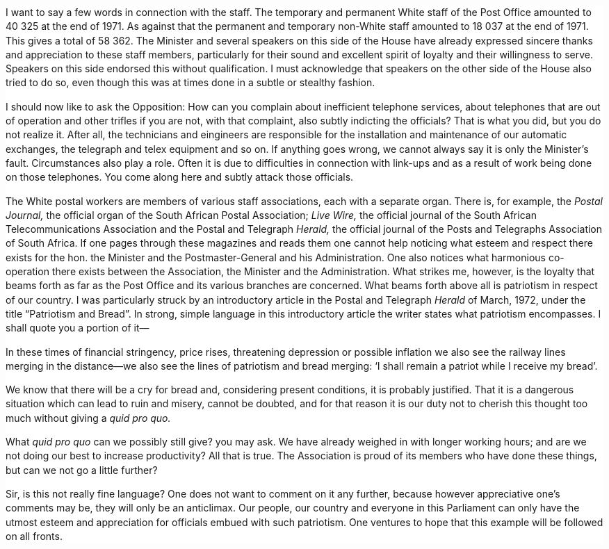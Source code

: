 <p>I want to say a few words in connection with the staff. The temporary and permanent White staff of the Post Office amounted to 40 325 at the end of 1971. As against that the permanent and temporary non-White staff amounted to 18 037 at the end of 1971. This gives a total of 58 362. The Minister and several speakers on this side of the House have already expressed sincere thanks and appreciation to these staff members, particularly for their sound and excellent spirit of loyalty and their willingness to serve. Speakers on this side endorsed this without qualification. I must acknowledge that speakers on the other side of the House also tried to do so, even though this was at times done in a subtle or stealthy fashion.</p>

<p>I should now like to ask the Opposition: How can you complain about inefficient telephone services, about telephones that are out of operation and other trifles if you are not, with that complaint, also subtly indicting the officials&#x003F; That is what you did, but you do not realize it. After all, the technicians and eingineers are responsible for the installation and maintenance of our automatic exchanges, the telegraph and telex equipment and so on. If anything goes wrong, we cannot always say it is only the Minister&#x2019;s fault. Circumstances also play a role. Often it is due to difficulties in connection with link-ups and as a result of work being done on those telephones. You come along here and subtly attack those officials.</p>

<p>The White postal workers are members of various staff associations, each with a separate organ. There is, for example, the <i>Postal Journal,</i> the official organ of the South African Postal Association; <i>Live Wire,</i> the official journal of the South African Telecommunications Association and the Postal and Telegraph <i>Herald,</i> the official journal of the Posts and Telegraphs Association of South Africa. If one pages through these magazines and reads them one cannot help noticing what esteem and respect there exists for the hon. the Minister and the Postmaster-General and his Administration. One also notices what harmonious co-operation there exists between the Association, the Minister and the Administration. What strikes me, however, is the loyalty that beams forth as far as the Post Office and its various branches are concerned. What beams forth above all is patriotism in respect of our country. I was particularly struck by an introductory article in the Postal and Telegraph <i>Herald</i> of March, 1972, under the title &#x201C;Patriotism and Bread&#x201D;. In strong, simple language in this introductory article the writer states what patriotism encompasses. I shall quote you a portion of it&#x2014;</p>

<block name="quote">In these times of financial stringency, price rises, threatening depression or possible inflation we also see the railway lines merging in the distance&#x2014;we also see the lines of patriotism and bread merging: &#x2018;I shall remain a patriot while I receive my bread&#x2019;.</block>

<block name="quote">We know that there will be a cry for bread and, considering present conditions, it is probably justified. That it is a dangerous situation which can lead to ruin and misery, cannot be doubted, and for that reason it is our duty not to cherish this thought too much without giving a <i>quid pro quo.</i></block>

<block name="quote">What <i>quid pro quo</i> can we possibly <span class="col_4097-4098" refersTo="page_0511"/>still give? you may ask. We have already weighed in with longer working hours; and are we not doing our best to increase productivity? All that is true. The Association is proud of its members who have done these things, but can we not go a little further?</block>

<p>Sir, is this not really fine language? One does not want to comment on it any further, because however appreciative one&#x2019;s comments may be, they will only be an anticlimax. Our people, our country and everyone in this Parliament can only have the utmost esteem and appreciation for officials embued with such patriotism. One ventures to hope that this example will be followed on all fronts.</p>

</speech>
